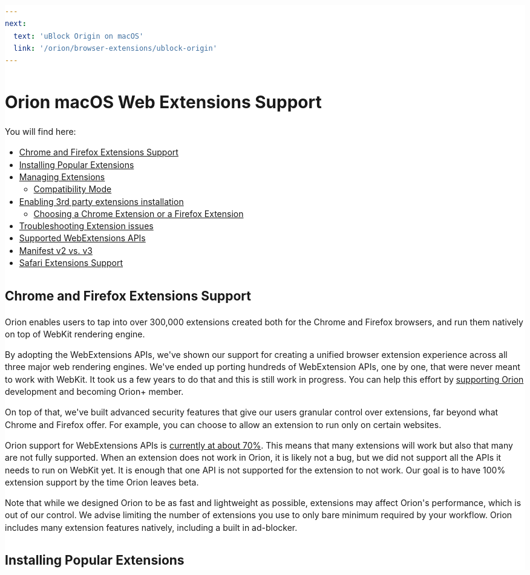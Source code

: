 ```yaml
---
next:
  text: 'uBlock Origin on macOS'
  link: '/orion/browser-extensions/ublock-origin'
---
```


# Orion macOS Web Extensions Support


You will find here:

- [Chrome and Firefox Extensions Support](#chrome-and-firefox-extensions-support)
- [Installing Popular Extensions](#installing-popular-extensions)
- [Managing Extensions](#managing-extensions)
  - [Compatibility Mode](#managing-extensions-permissions-and-compatibility-mode)
- [Enabling 3rd party extensions installation](#enabling-3rd-party-extensions-installation)
   - [Choosing a Chrome Extension or a Firefox Extension](#choosing-a-chrome-extension-or-a-firefox-extension)
- [Troubleshooting Extension issues](#troubleshooting-web-extensions-issues)
- [Supported WebExtensions APIs](#supported-webextensions-apis)
- [Manifest v2 vs. v3](#manifest-v2-vs-v3)
- [Safari Extensions Support](#safari-extensions-support)

<a name="chrome_and_firefox"></a>
## Chrome and Firefox Extensions Support

Orion enables users to tap into over 300,000 extensions created both for the Chrome and Firefox browsers, and run them natively on top of WebKit rendering engine.

By adopting the WebExtensions APIs, we've shown our support for creating a unified browser extension experience across all three major web rendering engines. We've ended up porting hundreds of WebExtension APIs, one by one, that were never meant to work with WebKit. It took us a few years to do that and this is still work in progress. You can help this effort by [supporting Orion](https://browser.kagi.com/orionplus.html) development and becoming Orion+ member.

On top of that, we've built advanced security features that give our users granular control over extensions, far beyond what Chrome and Firefox offer. For example, you can choose to allow an extension to run only on certain websites.

Orion support for WebExtensions APIs is [currently at about 70%](#supported_apis). This means that many extensions will work but also that many are not fully supported. When an extension does not work in Orion, it is likely not a bug, but we did not support all the APIs it needs to run on WebKit yet. It is enough that one API is not supported for the extension to not work. Our goal is to have 100% extension support by the time Orion leaves beta.

Note that while we designed Orion to be as fast and lightweight as possible, extensions may affect Orion's performance, which is out of our control. We advise limiting the number of extensions you use to only bare minimum required by your workflow. Orion includes many extension features natively, including a built in ad-blocker.

<a name="popular_extensions"></a>
## Installing Popular Extensions
